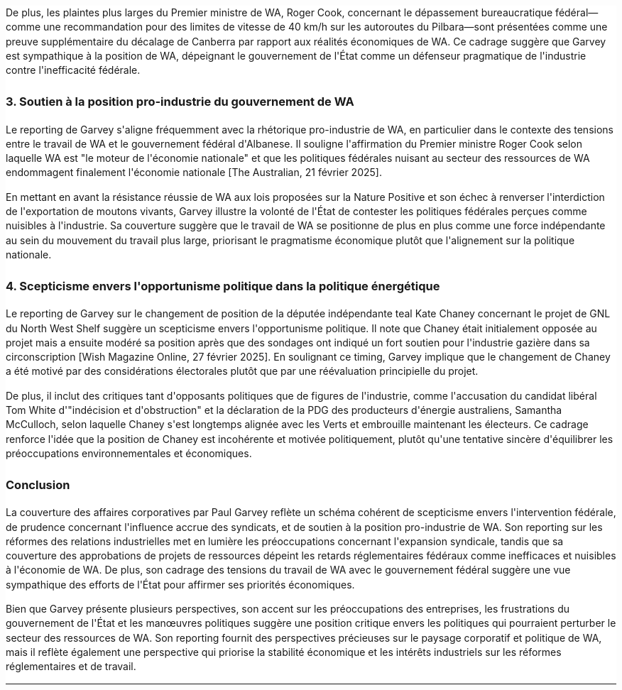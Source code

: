De plus, les plaintes plus larges du Premier ministre de WA, Roger Cook, concernant le dépassement bureaucratique fédéral—comme une recommandation pour des limites de vitesse de 40 km/h sur les autoroutes du Pilbara—sont présentées comme une preuve supplémentaire du décalage de Canberra par rapport aux réalités économiques de WA. Ce cadrage suggère que Garvey est sympathique à la position de WA, dépeignant le gouvernement de l'État comme un défenseur pragmatique de l'industrie contre l'inefficacité fédérale.  

### **3. Soutien à la position pro-industrie du gouvernement de WA**  

Le reporting de Garvey s'aligne fréquemment avec la rhétorique pro-industrie de WA, en particulier dans le contexte des tensions entre le travail de WA et le gouvernement fédéral d'Albanese. Il souligne l'affirmation du Premier ministre Roger Cook selon laquelle WA est "le moteur de l'économie nationale" et que les politiques fédérales nuisant au secteur des ressources de WA endommagent finalement l'économie nationale [The Australian, 21 février 2025].  

En mettant en avant la résistance réussie de WA aux lois proposées sur la Nature Positive et son échec à renverser l'interdiction de l'exportation de moutons vivants, Garvey illustre la volonté de l'État de contester les politiques fédérales perçues comme nuisibles à l'industrie. Sa couverture suggère que le travail de WA se positionne de plus en plus comme une force indépendante au sein du mouvement du travail plus large, priorisant le pragmatisme économique plutôt que l'alignement sur la politique nationale.  

### **4. Scepticisme envers l'opportunisme politique dans la politique énergétique**  

Le reporting de Garvey sur le changement de position de la députée indépendante teal Kate Chaney concernant le projet de GNL du North West Shelf suggère un scepticisme envers l'opportunisme politique. Il note que Chaney était initialement opposée au projet mais a ensuite modéré sa position après que des sondages ont indiqué un fort soutien pour l'industrie gazière dans sa circonscription [Wish Magazine Online, 27 février 2025]. En soulignant ce timing, Garvey implique que le changement de Chaney a été motivé par des considérations électorales plutôt que par une réévaluation principielle du projet.  

De plus, il inclut des critiques tant d'opposants politiques que de figures de l'industrie, comme l'accusation du candidat libéral Tom White d'"indécision et d'obstruction" et la déclaration de la PDG des producteurs d'énergie australiens, Samantha McCulloch, selon laquelle Chaney s'est longtemps alignée avec les Verts et embrouille maintenant les électeurs. Ce cadrage renforce l'idée que la position de Chaney est incohérente et motivée politiquement, plutôt qu'une tentative sincère d'équilibrer les préoccupations environnementales et économiques.  

### **Conclusion**  

La couverture des affaires corporatives par Paul Garvey reflète un schéma cohérent de scepticisme envers l'intervention fédérale, de prudence concernant l'influence accrue des syndicats, et de soutien à la position pro-industrie de WA. Son reporting sur les réformes des relations industrielles met en lumière les préoccupations concernant l'expansion syndicale, tandis que sa couverture des approbations de projets de ressources dépeint les retards réglementaires fédéraux comme inefficaces et nuisibles à l'économie de WA. De plus, son cadrage des tensions du travail de WA avec le gouvernement fédéral suggère une vue sympathique des efforts de l'État pour affirmer ses priorités économiques.  

Bien que Garvey présente plusieurs perspectives, son accent sur les préoccupations des entreprises, les frustrations du gouvernement de l'État et les manœuvres politiques suggère une position critique envers les politiques qui pourraient perturber le secteur des ressources de WA. Son reporting fournit des perspectives précieuses sur le paysage corporatif et politique de WA, mais il reflète également une perspective qui priorise la stabilité économique et les intérêts industriels sur les réformes réglementaires et de travail.

---